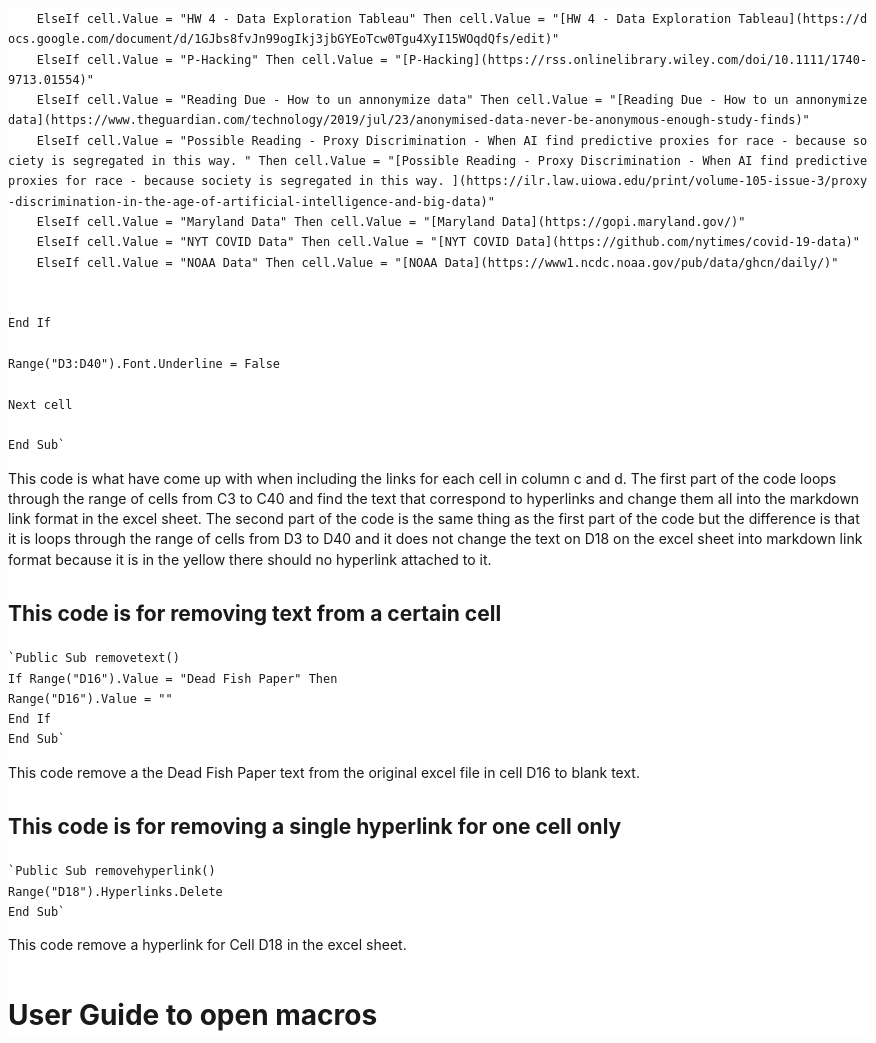         ElseIf cell.Value = "HW 4 - Data Exploration Tableau" Then cell.Value = "[HW 4 - Data Exploration Tableau](https://docs.google.com/document/d/1GJbs8fvJn99ogIkj3jbGYEoTcw0Tgu4XyI15WOqdQfs/edit)"
        ElseIf cell.Value = "P-Hacking" Then cell.Value = "[P-Hacking](https://rss.onlinelibrary.wiley.com/doi/10.1111/1740-9713.01554)"
        ElseIf cell.Value = "Reading Due - How to un annonymize data" Then cell.Value = "[Reading Due - How to un annonymize data](https://www.theguardian.com/technology/2019/jul/23/anonymised-data-never-be-anonymous-enough-study-finds)"
        ElseIf cell.Value = "Possible Reading - Proxy Discrimination - When AI find predictive proxies for race - because society is segregated in this way. " Then cell.Value = "[Possible Reading - Proxy Discrimination - When AI find predictive proxies for race - because society is segregated in this way. ](https://ilr.law.uiowa.edu/print/volume-105-issue-3/proxy-discrimination-in-the-age-of-artificial-intelligence-and-big-data)"
        ElseIf cell.Value = "Maryland Data" Then cell.Value = "[Maryland Data](https://gopi.maryland.gov/)"
        ElseIf cell.Value = "NYT COVID Data" Then cell.Value = "[NYT COVID Data](https://github.com/nytimes/covid-19-data)"
        ElseIf cell.Value = "NOAA Data" Then cell.Value = "[NOAA Data](https://www1.ncdc.noaa.gov/pub/data/ghcn/daily/)"
    

    End If

    Range("D3:D40").Font.Underline = False

    Next cell

    End Sub`

This code is what have come up with when including the links for each cell in column c and d. The first part of the code loops through the range of cells from C3 to C40 and find the text that correspond to hyperlinks and change them all into the markdown link format in the excel sheet. The second part of the code is the same thing as the first part of the code but the difference is that it is loops through the range of cells from D3 to D40 and it does not change the text on D18 on the excel sheet into markdown link format because it is in the yellow there should no hyperlink attached to it. 


## This code is for removing text from a certain cell
    `Public Sub removetext()
    If Range("D16").Value = "Dead Fish Paper" Then
    Range("D16").Value = ""
    End If
    End Sub`

This code remove a the Dead Fish Paper text from the original excel file in cell D16 to blank text.


## This code is for removing a single hyperlink for one cell only
    `Public Sub removehyperlink()
    Range("D18").Hyperlinks.Delete
    End Sub`

This code remove a hyperlink for Cell D18 in the excel sheet.

<h1> User Guide to open macros </h1> 
